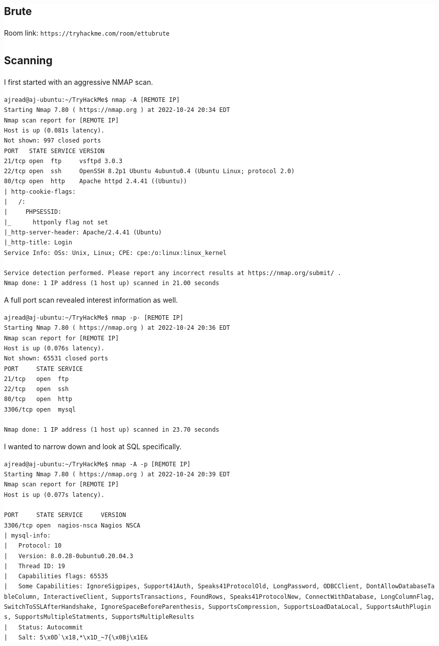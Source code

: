 ## Brute 

Room link: ```https://tryhackme.com/room/ettubrute```

## Scanning 
I first started with an aggressive NMAP scan. 
```
ajread@aj-ubuntu:~/TryHackMe$ nmap -A [REMOTE IP]
Starting Nmap 7.80 ( https://nmap.org ) at 2022-10-24 20:34 EDT
Nmap scan report for [REMOTE IP]
Host is up (0.081s latency).
Not shown: 997 closed ports
PORT   STATE SERVICE VERSION
21/tcp open  ftp     vsftpd 3.0.3
22/tcp open  ssh     OpenSSH 8.2p1 Ubuntu 4ubuntu0.4 (Ubuntu Linux; protocol 2.0)
80/tcp open  http    Apache httpd 2.4.41 ((Ubuntu))
| http-cookie-flags: 
|   /: 
|     PHPSESSID: 
|_      httponly flag not set
|_http-server-header: Apache/2.4.41 (Ubuntu)
|_http-title: Login
Service Info: OSs: Unix, Linux; CPE: cpe:/o:linux:linux_kernel

Service detection performed. Please report any incorrect results at https://nmap.org/submit/ .
Nmap done: 1 IP address (1 host up) scanned in 21.00 seconds
```
A full port scan revealed interest information as well. 
```
ajread@aj-ubuntu:~/TryHackMe$ nmap -p- [REMOTE IP]
Starting Nmap 7.80 ( https://nmap.org ) at 2022-10-24 20:36 EDT
Nmap scan report for [REMOTE IP]
Host is up (0.076s latency).
Not shown: 65531 closed ports
PORT     STATE SERVICE
21/tcp   open  ftp
22/tcp   open  ssh
80/tcp   open  http
3306/tcp open  mysql

Nmap done: 1 IP address (1 host up) scanned in 23.70 seconds
```
I wanted to narrow down and look at SQL specifically. 
```
ajread@aj-ubuntu:~/TryHackMe$ nmap -A -p [REMOTE IP]
Starting Nmap 7.80 ( https://nmap.org ) at 2022-10-24 20:39 EDT
Nmap scan report for [REMOTE IP]
Host is up (0.077s latency).

PORT     STATE SERVICE     VERSION
3306/tcp open  nagios-nsca Nagios NSCA
| mysql-info: 
|   Protocol: 10
|   Version: 8.0.28-0ubuntu0.20.04.3
|   Thread ID: 19
|   Capabilities flags: 65535
|   Some Capabilities: IgnoreSigpipes, Support41Auth, Speaks41ProtocolOld, LongPassword, ODBCClient, DontAllowDatabaseTableColumn, InteractiveClient, SupportsTransactions, FoundRows, Speaks41ProtocolNew, ConnectWithDatabase, LongColumnFlag, SwitchToSSLAfterHandshake, IgnoreSpaceBeforeParenthesis, SupportsCompression, SupportsLoadDataLocal, SupportsAuthPlugins, SupportsMultipleStatments, SupportsMultipleResults
|   Status: Autocommit
|   Salt: 5\x0D`\x18,*\x1D_~7{\x0Bj\x1E&
```